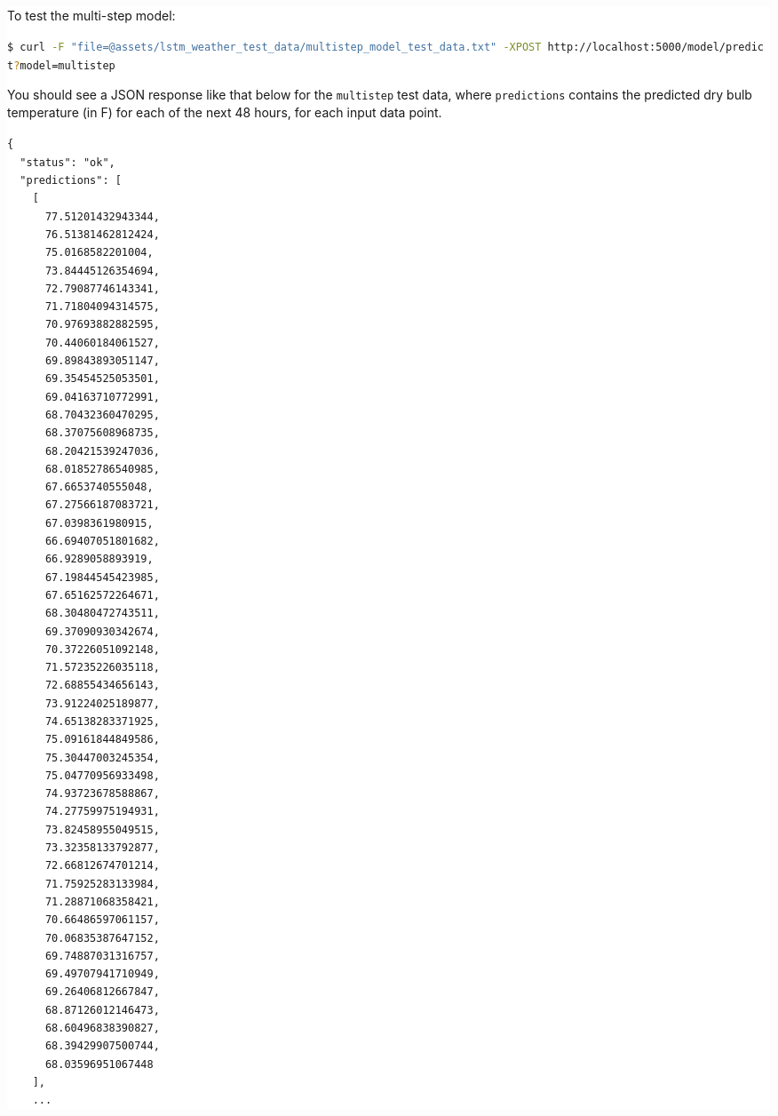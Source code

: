 To test the multi-step model:
```bash
$ curl -F "file=@assets/lstm_weather_test_data/multistep_model_test_data.txt" -XPOST http://localhost:5000/model/predict?model=multistep
```

You should see a JSON response like that below for the `multistep` test data, where `predictions` contains the predicted dry bulb temperature (in F) for each of the next 48 hours, for each input data point.

```
{
  "status": "ok",
  "predictions": [
    [
      77.51201432943344,
      76.51381462812424,
      75.0168582201004,
      73.84445126354694,
      72.79087746143341,
      71.71804094314575,
      70.97693882882595,
      70.44060184061527,
      69.89843893051147,
      69.35454525053501,
      69.04163710772991,
      68.70432360470295,
      68.37075608968735,
      68.20421539247036,
      68.01852786540985,
      67.6653740555048,
      67.27566187083721,
      67.0398361980915,
      66.69407051801682,
      66.9289058893919,
      67.19844545423985,
      67.65162572264671,
      68.30480472743511,
      69.37090930342674,
      70.37226051092148,
      71.57235226035118,
      72.68855434656143,
      73.91224025189877,
      74.65138283371925,
      75.09161844849586,
      75.30447003245354,
      75.04770956933498,
      74.93723678588867,
      74.27759975194931,
      73.82458955049515,
      73.32358133792877,
      72.66812674701214,
      71.75925283133984,
      71.28871068358421,
      70.66486597061157,
      70.06835387647152,
      69.74887031316757,
      69.49707941710949,
      69.26406812667847,
      68.87126012146473,
      68.60496838390827,
      68.39429907500744,
      68.03596951067448
    ],
    ...
```